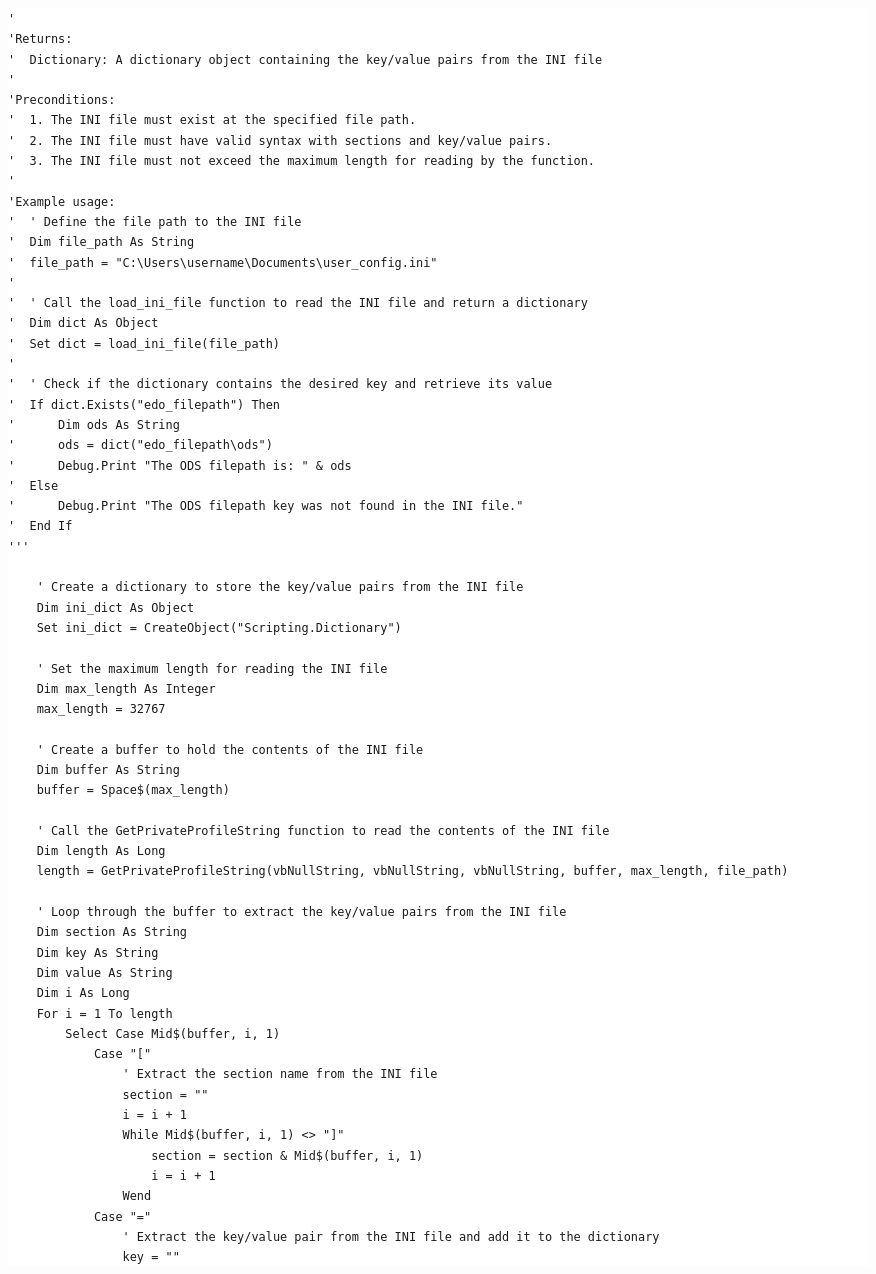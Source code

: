 ```
'
'Returns:
'  Dictionary: A dictionary object containing the key/value pairs from the INI file
'
'Preconditions:
'  1. The INI file must exist at the specified file path.
'  2. The INI file must have valid syntax with sections and key/value pairs.
'  3. The INI file must not exceed the maximum length for reading by the function.
'
'Example usage:
'  ' Define the file path to the INI file
'  Dim file_path As String
'  file_path = "C:\Users\username\Documents\user_config.ini"
'
'  ' Call the load_ini_file function to read the INI file and return a dictionary
'  Dim dict As Object
'  Set dict = load_ini_file(file_path)
'
'  ' Check if the dictionary contains the desired key and retrieve its value
'  If dict.Exists("edo_filepath") Then
'      Dim ods As String
'      ods = dict("edo_filepath\ods")
'      Debug.Print "The ODS filepath is: " & ods
'  Else
'      Debug.Print "The ODS filepath key was not found in the INI file."
'  End If
'''

    ' Create a dictionary to store the key/value pairs from the INI file
    Dim ini_dict As Object
    Set ini_dict = CreateObject("Scripting.Dictionary")
    
    ' Set the maximum length for reading the INI file
    Dim max_length As Integer
    max_length = 32767
    
    ' Create a buffer to hold the contents of the INI file
    Dim buffer As String
    buffer = Space$(max_length)
    
    ' Call the GetPrivateProfileString function to read the contents of the INI file
    Dim length As Long
    length = GetPrivateProfileString(vbNullString, vbNullString, vbNullString, buffer, max_length, file_path)
    
    ' Loop through the buffer to extract the key/value pairs from the INI file
    Dim section As String
    Dim key As String
    Dim value As String
    Dim i As Long
    For i = 1 To length
        Select Case Mid$(buffer, i, 1)
            Case "["
                ' Extract the section name from the INI file
                section = ""
                i = i + 1
                While Mid$(buffer, i, 1) <> "]"
                    section = section & Mid$(buffer, i, 1)
                    i = i + 1
                Wend
            Case "="
                ' Extract the key/value pair from the INI file and add it to the dictionary
                key = ""
```